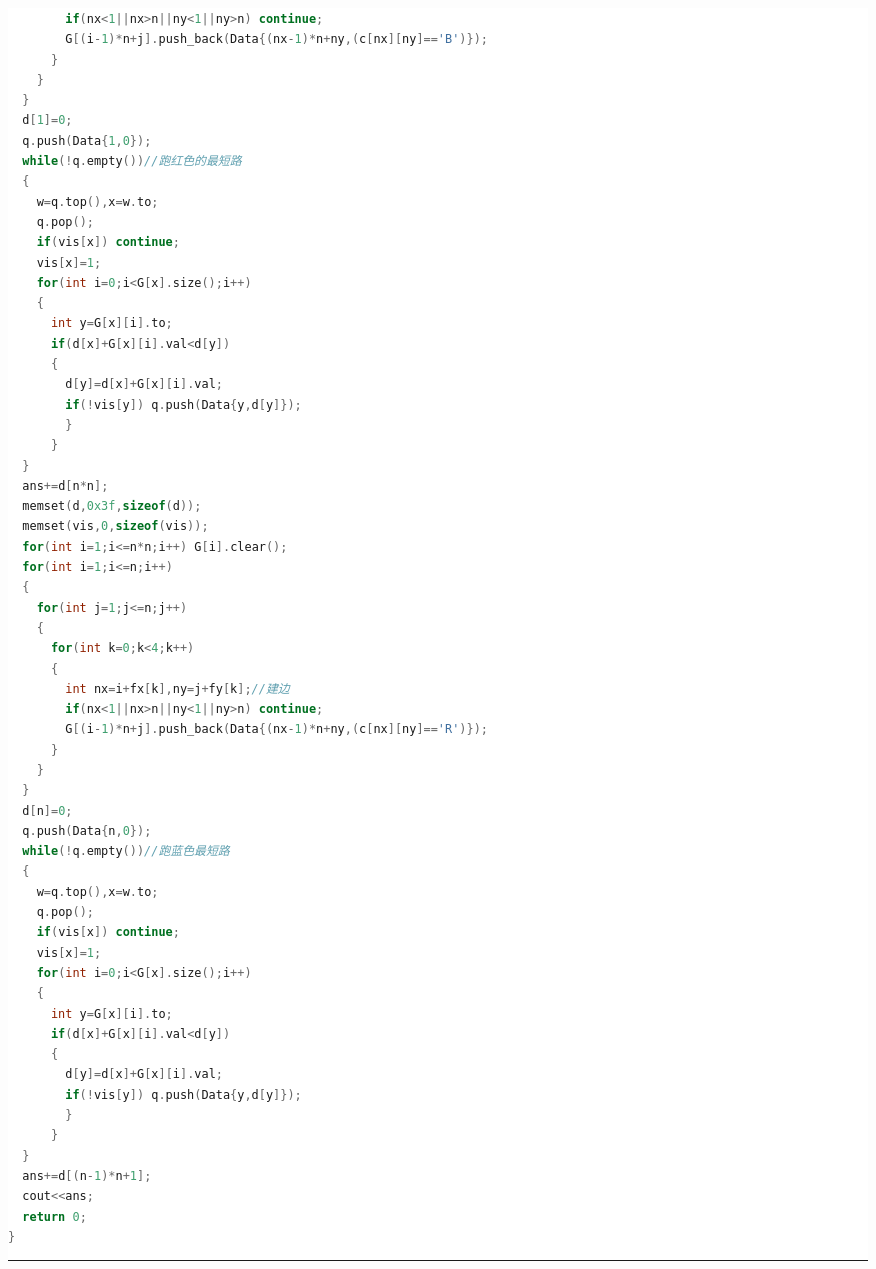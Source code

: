 ```cpp
        if(nx<1||nx>n||ny<1||ny>n) continue;
        G[(i-1)*n+j].push_back(Data{(nx-1)*n+ny,(c[nx][ny]=='B')});
      }
    }
  }
  d[1]=0;
  q.push(Data{1,0});
  while(!q.empty())//跑红色的最短路
  {
  	w=q.top(),x=w.to;
  	q.pop();
    if(vis[x]) continue;
    vis[x]=1;
    for(int i=0;i<G[x].size();i++)
    {
      int y=G[x][i].to;
      if(d[x]+G[x][i].val<d[y])
      {
      	d[y]=d[x]+G[x][i].val;
      	if(!vis[y]) q.push(Data{y,d[y]});
	    }
	  }
  }
  ans+=d[n*n];
  memset(d,0x3f,sizeof(d));
  memset(vis,0,sizeof(vis));
  for(int i=1;i<=n*n;i++) G[i].clear(); 
  for(int i=1;i<=n;i++)
  {
    for(int j=1;j<=n;j++)
    {
      for(int k=0;k<4;k++)
      {
        int nx=i+fx[k],ny=j+fy[k];//建边
        if(nx<1||nx>n||ny<1||ny>n) continue;
        G[(i-1)*n+j].push_back(Data{(nx-1)*n+ny,(c[nx][ny]=='R')});
      }
    }
  }
  d[n]=0;
  q.push(Data{n,0});
  while(!q.empty())//跑蓝色最短路
  {
  	w=q.top(),x=w.to;
  	q.pop();
    if(vis[x]) continue;
    vis[x]=1;
    for(int i=0;i<G[x].size();i++)
    {
      int y=G[x][i].to;
      if(d[x]+G[x][i].val<d[y])
      {
      	d[y]=d[x]+G[x][i].val;
      	if(!vis[y]) q.push(Data{y,d[y]});
	    }
	  }
  }
  ans+=d[(n-1)*n+1];
  cout<<ans;
  return 0;
}
```

---